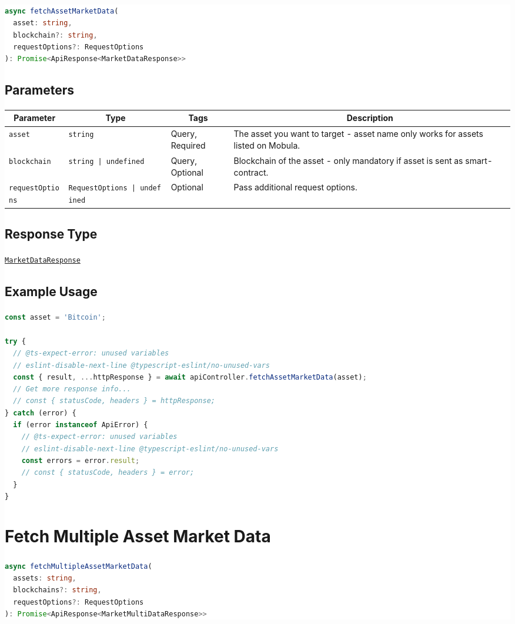 ```ts
async fetchAssetMarketData(
  asset: string,
  blockchain?: string,
  requestOptions?: RequestOptions
): Promise<ApiResponse<MarketDataResponse>>
```

## Parameters

| Parameter | Type | Tags | Description |
|  --- | --- | --- | --- |
| `asset` | `string` | Query, Required | The asset you want to target - asset name only works for assets listed on Mobula. |
| `blockchain` | `string \| undefined` | Query, Optional | Blockchain of the asset - only mandatory if asset is sent as smart-contract. |
| `requestOptions` | `RequestOptions \| undefined` | Optional | Pass additional request options. |

## Response Type

[`MarketDataResponse`](../../doc/models/market-data-response.md)

## Example Usage

```ts
const asset = 'Bitcoin';

try {
  // @ts-expect-error: unused variables
  // eslint-disable-next-line @typescript-eslint/no-unused-vars
  const { result, ...httpResponse } = await apiController.fetchAssetMarketData(asset);
  // Get more response info...
  // const { statusCode, headers } = httpResponse;
} catch (error) {
  if (error instanceof ApiError) {
    // @ts-expect-error: unused variables
    // eslint-disable-next-line @typescript-eslint/no-unused-vars
    const errors = error.result;
    // const { statusCode, headers } = error;
  }
}
```


# Fetch Multiple Asset Market Data

```ts
async fetchMultipleAssetMarketData(
  assets: string,
  blockchains?: string,
  requestOptions?: RequestOptions
): Promise<ApiResponse<MarketMultiDataResponse>>
```
